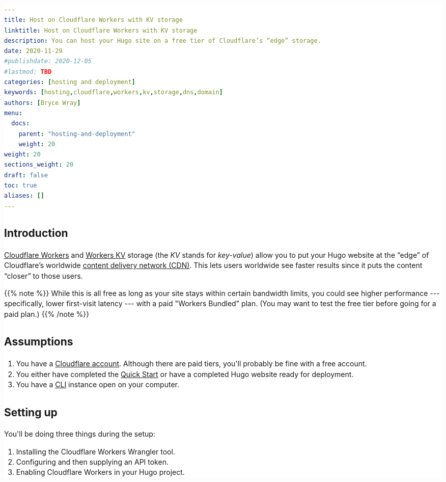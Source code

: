 ```yaml
---
title: Host on Cloudflare Workers with KV storage
linktitle: Host on Cloudflare Workers with KV storage
description: You can host your Hugo site on a free tier of Cloudflare’s “edge” storage.
date: 2020-11-29
#publishdate: 2020-12-05
#lastmod: TBD
categories: [hosting and deployment]
keywords: [hosting,cloudflare,workers,kv,storage,dns,domain]
authors: [Bryce Wray]
menu:
  docs:
    parent: "hosting-and-deployment"
    weight: 20
weight: 20
sections_weight: 20
draft: false
toc: true
aliases: []
---
```


## Introduction

[Cloudflare Workers](https://workers.cloudflare.com/) and [Workers KV](https://www.cloudflare.com/products/workers-kv/) storage  (the *KV* stands for *key-value*) allow you to put your Hugo website at the “edge” of Cloudflare’s worldwide [content delivery network (CDN)](https://en.wikipedia.org/wiki/Content_delivery_network). This lets users worldwide see faster results since it puts the content “closer” to those users.

{{% note %}}
While this is all free as long as your site stays within certain bandwidth limits, you could see higher performance --- specifically, lower first-visit latency --- with a paid "Workers Bundled" plan. (You may want to test the free tier before going for a paid plan.)
{{% /note %}}

## Assumptions

1. You have a [Cloudflare account](https://dash.cloudflare.com/sign-up). Although there are paid tiers, you'll probably be fine with a free account.
2. You either have completed the [Quick Start](https://gohugo.io/getting-started/quick-start/) or have a completed Hugo website ready for deployment.
3. You have a [CLI](https://en.wikipedia.org/wiki/Command-line_interface) instance open on your computer.

## Setting up

You'll be doing three things during the setup:

1. Installing the Cloudflare Workers Wrangler tool.
2. Configuring and then supplying an API token.
3. Enabling Cloudflare Workers in your Hugo project.
